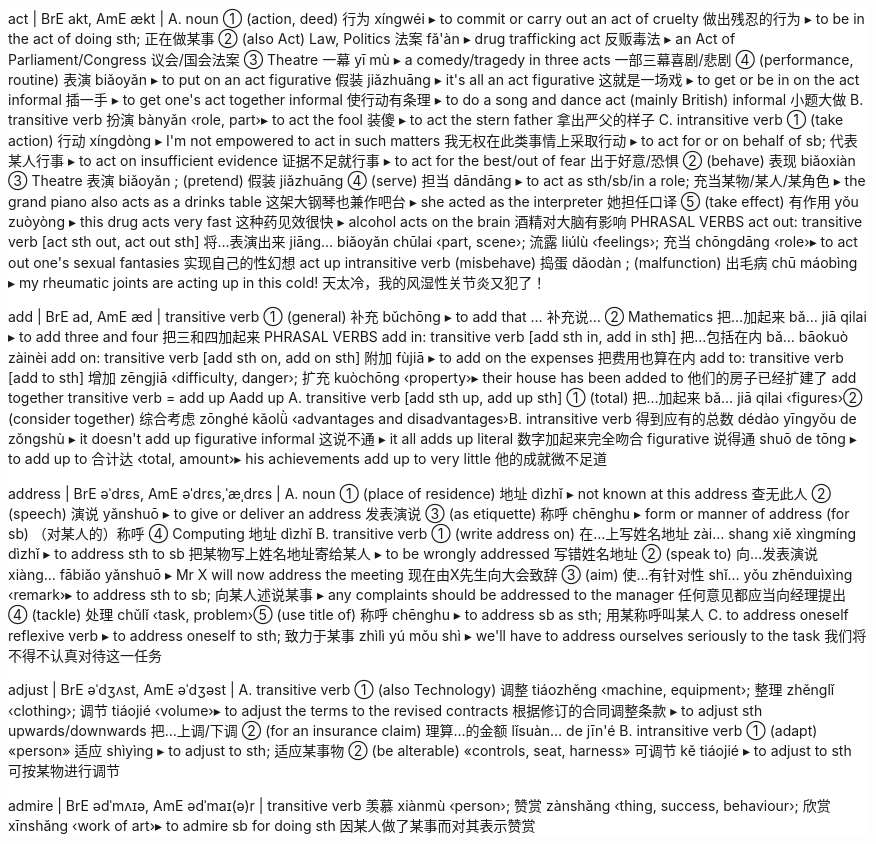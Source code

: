 

act | BrE akt, AmE ækt | A. noun ① (action, deed) 行为 xíngwéi ▸ to commit or carry out an act of cruelty 做出残忍的行为 ▸ to be in the act of doing sth; 正在做某事 ② (also Act) Law, Politics 法案 fǎ'àn ▸ drug trafficking act 反贩毒法 ▸ an Act of Parliament/Congress 议会/国会法案 ③ Theatre 一幕 yī mù ▸ a comedy/tragedy in three acts 一部三幕喜剧/悲剧 ④ (performance, routine) 表演 biǎoyǎn ▸ to put on an act figurative 假装 jiǎzhuāng ▸ it's all an act figurative 这就是一场戏 ▸ to get or be in on the act informal 插一手 ▸ to get one's act together informal 使行动有条理 ▸ to do a song and dance act (mainly British) informal 小题大做 B. transitive verb 扮演 bànyǎn ‹role, part›▸ to act the fool 装傻 ▸ to act the stern father 拿出严父的样子 C. intransitive verb ① (take action) 行动 xíngdòng ▸ I'm not empowered to act in such matters 我无权在此类事情上采取行动 ▸ to act for or on behalf of sb; 代表某人行事 ▸ to act on insufficient evidence 证据不足就行事 ▸ to act for the best/out of fear 出于好意/恐惧 ② (behave) 表现 biǎoxiàn ③ Theatre 表演 biǎoyǎn ; (pretend) 假装 jiǎzhuāng ④ (serve) 担当 dāndāng ▸ to act as sth/sb/in a role; 充当某物/某人/某角色 ▸ the grand piano also acts as a drinks table 这架大钢琴也兼作吧台 ▸ she acted as the interpreter 她担任口译 ⑤ (take effect) 有作用 yǒu zuòyòng ▸ this drug acts very fast 这种药见效很快 ▸ alcohol acts on the brain 酒精对大脑有影响 PHRASAL VERBS act out: transitive verb [act sth out, act out sth] 将…表演出来 jiāng… biǎoyǎn chūlai ‹part, scene›; 流露 liúlù ‹feelings›; 充当 chōngdāng ‹role›▸ to act out one's sexual fantasies 实现自己的性幻想 act up intransitive verb (misbehave) 捣蛋 dǎodàn ; (malfunction) 出毛病 chū máobìng ▸ my rheumatic joints are acting up in this cold! 天太冷，我的风湿性关节炎又犯了！ 



add | BrE ad, AmE æd | transitive verb ① (general) 补充 bǔchōng ▸ to add that … 补充说… ② Mathematics 把…加起来 bǎ… jiā qilai ▸ to add three and four 把三和四加起来 PHRASAL VERBS add in: transitive verb [add sth in, add in sth] 把…包括在内 bǎ… bāokuò zàinèi add on: transitive verb [add sth on, add on sth] 附加 fùjiā ▸ to add on the expenses 把费用也算在内 add to: transitive verb [add to sth] 增加 zēngjiā ‹difficulty, danger›; 扩充 kuòchōng ‹property›▸ their house has been added to 他们的房子已经扩建了 add together transitive verb = add up Aadd up A. transitive verb [add sth up, add up sth] ① (total) 把…加起来 bǎ… jiā qilai ‹figures›② (consider together) 综合考虑 zōnghé kǎolǜ ‹advantages and disadvantages›B. intransitive verb 得到应有的总数 dédào yīngyǒu de zǒngshù ▸ it doesn't add up figurative informal 这说不通 ▸ it all adds up literal 数字加起来完全吻合 figurative 说得通 shuō de tōng ▸ to add up to 合计达 ‹total, amount›▸ his achievements add up to very little 他的成就微不足道 



address | BrE əˈdrɛs, AmE əˈdrɛs,ˈæˌdrɛs | A. noun ① (place of residence) 地址 dìzhǐ ▸ not known at this address 查无此人 ② (speech) 演说 yǎnshuō ▸ to give or deliver an address 发表演说 ③ (as etiquette) 称呼 chēnghu ▸ form or manner of address (for sb) （对某人的）称呼 ④ Computing 地址 dìzhǐ B. transitive verb ① (write address on) 在…上写姓名地址 zài… shang xiě xìngmíng dìzhǐ ▸ to address sth to sb 把某物写上姓名地址寄给某人 ▸ to be wrongly addressed 写错姓名地址 ② (speak to) 向…发表演说 xiàng… fābiǎo yǎnshuō ▸ Mr X will now address the meeting 现在由X先生向大会致辞 ③ (aim) 使…有针对性 shǐ… yǒu zhēnduìxìng ‹remark›▸ to address sth to sb; 向某人述说某事 ▸ any complaints should be addressed to the manager 任何意见都应当向经理提出 ④ (tackle) 处理 chǔlǐ ‹task, problem›⑤ (use title of) 称呼 chēnghu ▸ to address sb as sth; 用某称呼叫某人 C. to address oneself reflexive verb ▸ to address oneself to sth; 致力于某事 zhìlì yú mǒu shì ▸ we'll have to address ourselves seriously to the task 我们将不得不认真对待这一任务 



adjust | BrE əˈdʒʌst, AmE əˈdʒəst | A. transitive verb ① (also Technology) 调整 tiáozhěng ‹machine, equipment›; 整理 zhěnglǐ ‹clothing›; 调节 tiáojié ‹volume›▸ to adjust the terms to the revised contracts 根据修订的合同调整条款 ▸ to adjust sth upwards/downwards 把…上调/下调 ② (for an insurance claim) 理算…的金额 lǐsuàn… de jīn'é B. intransitive verb ① (adapt) «person» 适应 shìyìng ▸ to adjust to sth; 适应某事物 ② (be alterable) «controls, seat, harness» 可调节 kě tiáojié ▸ to adjust to sth 可按某物进行调节 



admire | BrE ədˈmʌɪə, AmE ədˈmaɪ(ə)r | transitive verb 羡慕 xiànmù ‹person›; 赞赏 zànshǎng ‹thing, success, behaviour›; 欣赏 xīnshǎng ‹work of art›▸ to admire sb for doing sth 因某人做了某事而对其表示赞赏 
